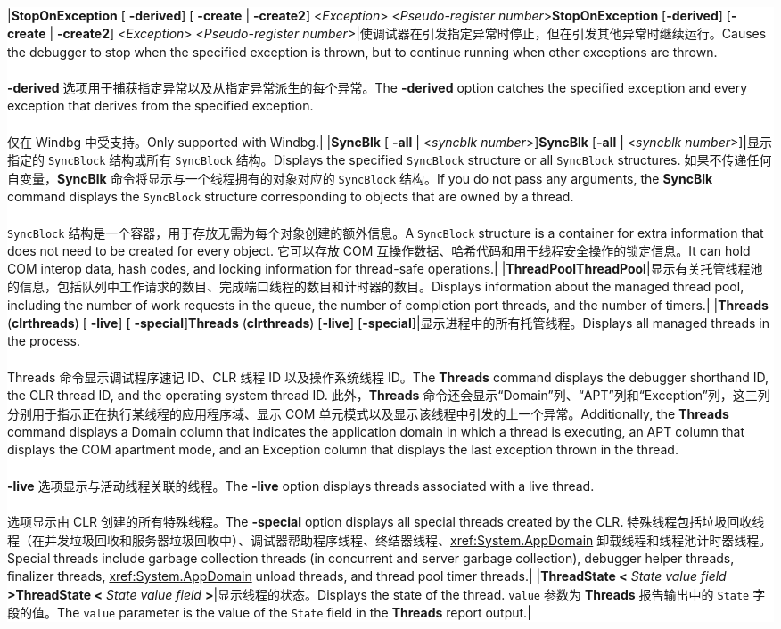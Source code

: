 |<span data-ttu-id="7e086-403">**StopOnException** [ **-derived**] [ **-create** &#124; **-create2**] \<*Exception*> \<*Pseudo-register number*></span><span class="sxs-lookup"><span data-stu-id="7e086-403">**StopOnException** [**-derived**] [**-create** &#124; **-create2**] \<*Exception*> \<*Pseudo-register number*></span></span>|<span data-ttu-id="7e086-404">使调试器在引发指定异常时停止，但在引发其他异常时继续运行。</span><span class="sxs-lookup"><span data-stu-id="7e086-404">Causes the debugger to stop when the specified exception is thrown, but to continue running when other exceptions are thrown.</span></span><br /><br /> <span data-ttu-id="7e086-405">**-derived** 选项用于捕获指定异常以及从指定异常派生的每个异常。</span><span class="sxs-lookup"><span data-stu-id="7e086-405">The **-derived** option catches the specified exception and every exception that derives from the specified exception.</span></span> <br /><br /> <span data-ttu-id="7e086-406">仅在 Windbg 中受支持。</span><span class="sxs-lookup"><span data-stu-id="7e086-406">Only supported with Windbg.</span></span>|
|<span data-ttu-id="7e086-407">**SyncBlk** [ **-all** &#124; \<*syncblk number*>]</span><span class="sxs-lookup"><span data-stu-id="7e086-407">**SyncBlk** [**-all** &#124; \<*syncblk number*>]</span></span>|<span data-ttu-id="7e086-408">显示指定的 `SyncBlock` 结构或所有 `SyncBlock` 结构。</span><span class="sxs-lookup"><span data-stu-id="7e086-408">Displays the specified `SyncBlock` structure or all `SyncBlock` structures.</span></span>  <span data-ttu-id="7e086-409">如果不传递任何自变量，**SyncBlk** 命令将显示与一个线程拥有的对象对应的 `SyncBlock` 结构。</span><span class="sxs-lookup"><span data-stu-id="7e086-409">If you do not pass any arguments, the **SyncBlk** command displays the `SyncBlock` structure corresponding to objects that are owned by a thread.</span></span><br /><br /> <span data-ttu-id="7e086-410">`SyncBlock` 结构是一个容器，用于存放无需为每个对象创建的额外信息。</span><span class="sxs-lookup"><span data-stu-id="7e086-410">A `SyncBlock` structure is a container for extra information that does not need to be created for every object.</span></span> <span data-ttu-id="7e086-411">它可以存放 COM 互操作数据、哈希代码和用于线程安全操作的锁定信息。</span><span class="sxs-lookup"><span data-stu-id="7e086-411">It can hold COM interop data, hash codes, and locking information for thread-safe operations.</span></span>|
|<span data-ttu-id="7e086-412">**ThreadPool**</span><span class="sxs-lookup"><span data-stu-id="7e086-412">**ThreadPool**</span></span>|<span data-ttu-id="7e086-413">显示有关托管线程池的信息，包括队列中工作请求的数目、完成端口线程的数目和计时器的数目。</span><span class="sxs-lookup"><span data-stu-id="7e086-413">Displays information about the managed thread pool, including the number of work requests in the queue, the number of completion port threads, and the number of timers.</span></span>|
|<span data-ttu-id="7e086-414">**Threads** (**clrthreads**) [ **-live**] [ **-special**]</span><span class="sxs-lookup"><span data-stu-id="7e086-414">**Threads** (**clrthreads**) [**-live**] [**-special**]</span></span>|<span data-ttu-id="7e086-415">显示进程中的所有托管线程。</span><span class="sxs-lookup"><span data-stu-id="7e086-415">Displays all managed threads in the process.</span></span><br /><br /> <span data-ttu-id="7e086-416">Threads 命令显示调试程序速记 ID、CLR 线程 ID 以及操作系统线程 ID。</span><span class="sxs-lookup"><span data-stu-id="7e086-416">The **Threads** command displays the debugger shorthand ID, the CLR thread ID, and the operating system thread ID.</span></span>  <span data-ttu-id="7e086-417">此外，**Threads** 命令还会显示“Domain”列、“APT”列和“Exception”列，这三列分别用于指示正在执行某线程的应用程序域、显示 COM 单元模式以及显示该线程中引发的上一个异常。</span><span class="sxs-lookup"><span data-stu-id="7e086-417">Additionally, the **Threads** command displays a Domain column that indicates the application domain in which a thread is executing, an APT column that displays the COM apartment mode, and an Exception column that displays the last exception thrown in the thread.</span></span><br /><br /> <span data-ttu-id="7e086-418">**-live** 选项显示与活动线程关联的线程。</span><span class="sxs-lookup"><span data-stu-id="7e086-418">The **-live** option displays threads associated with a live thread.</span></span><br /><br /> <span data-ttu-id="7e086-419"> 选项显示由 CLR 创建的所有特殊线程。</span><span class="sxs-lookup"><span data-stu-id="7e086-419">The **-special** option displays all special threads created by the CLR.</span></span> <span data-ttu-id="7e086-420">特殊线程包括垃圾回收线程（在并发垃圾回收和服务器垃圾回收中）、调试器帮助程序线程、终结器线程、<xref:System.AppDomain> 卸载线程和线程池计时器线程。</span><span class="sxs-lookup"><span data-stu-id="7e086-420">Special threads include garbage collection threads (in concurrent and server garbage collection), debugger helper threads, finalizer threads, <xref:System.AppDomain> unload threads, and thread pool timer threads.</span></span>|
|<span data-ttu-id="7e086-421">**ThreadState \<** *State value field* **>**</span><span class="sxs-lookup"><span data-stu-id="7e086-421">**ThreadState \<** *State value field* **>**</span></span>|<span data-ttu-id="7e086-422">显示线程的状态。</span><span class="sxs-lookup"><span data-stu-id="7e086-422">Displays the state of the thread.</span></span> <span data-ttu-id="7e086-423">`value` 参数为 **Threads** 报告输出中的 `State` 字段的值。</span><span class="sxs-lookup"><span data-stu-id="7e086-423">The `value` parameter is the value of the `State` field in the **Threads** report output.</span></span>|